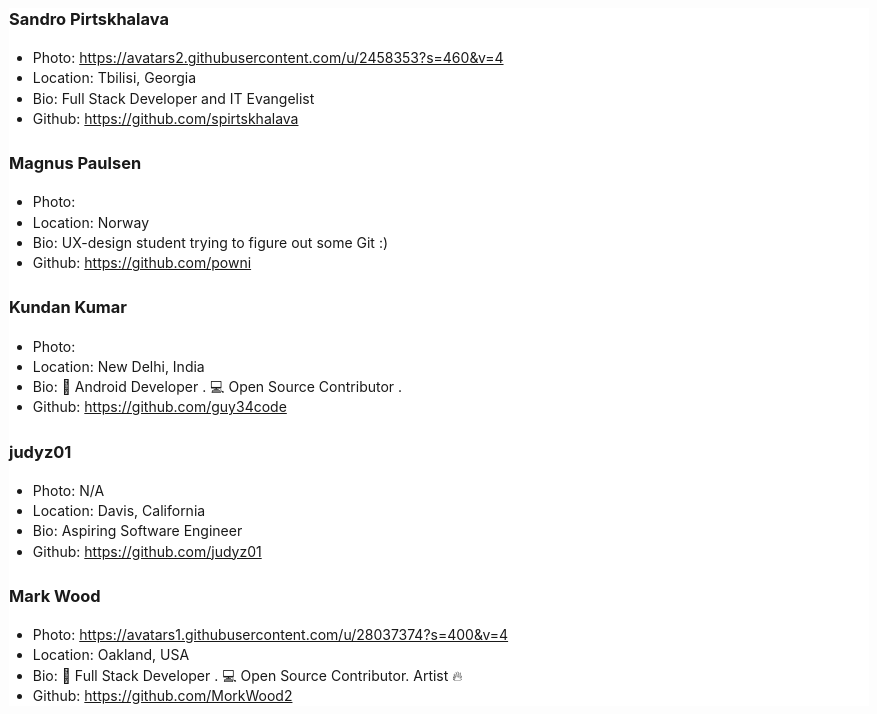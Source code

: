 ### Sandro Pirtskhalava
- Photo: https://avatars2.githubusercontent.com/u/2458353?s=460&v=4
- Location: Tbilisi, Georgia
- Bio: Full Stack Developer and IT Evangelist
- Github: https://github.com/spirtskhalava

### Magnus Paulsen
- Photo:
- Location: Norway
- Bio: UX-design student trying to figure out some Git :)
- Github: https://github.com/powni

### Kundan Kumar
- Photo:
- Location: New Delhi, India
- Bio: 📱 Android Developer . 💻 Open Source Contributor .
- Github: https://github.com/guy34code

### judyz01
- Photo: N/A
- Location: Davis, California
- Bio: Aspiring Software Engineer
- Github: https://github.com/judyz01

### Mark Wood
- Photo: https://avatars1.githubusercontent.com/u/28037374?s=400&v=4
- Location: Oakland, USA
- Bio: 📱 Full Stack Developer . 💻 Open Source Contributor. Artist 🔥
- Github: https://github.com/MorkWood2
